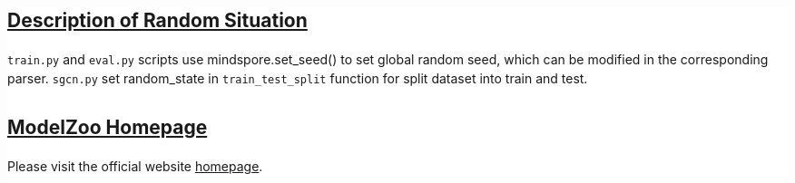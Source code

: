 ## [Description of Random Situation](#contents)

`train.py` and `eval.py` scripts use mindspore.set_seed() to set global random seed, which can be modified in the corresponding
parser. `sgcn.py` set random_state in `train_test_split` function for split dataset into train and test.

## [ModelZoo Homepage](#contents)

Please visit the official website [homepage](https://gitee.com/mindspore/models).
